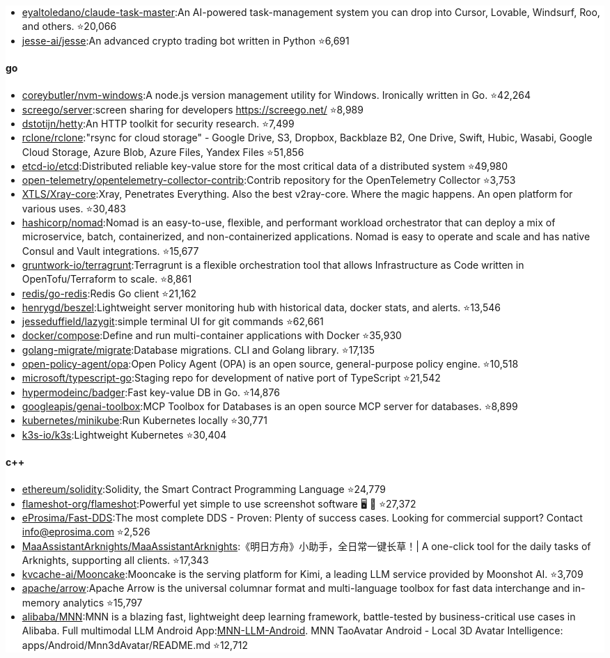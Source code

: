 * [eyaltoledano/claude-task-master](https://github.com/eyaltoledano/claude-task-master):An AI-powered task-management system you can drop into Cursor, Lovable, Windsurf, Roo, and others. ⭐20,066
* [jesse-ai/jesse](https://github.com/jesse-ai/jesse):An advanced crypto trading bot written in Python ⭐6,691

#### go
* [coreybutler/nvm-windows](https://github.com/coreybutler/nvm-windows):A node.js version management utility for Windows. Ironically written in Go. ⭐42,264
* [screego/server](https://github.com/screego/server):screen sharing for developers https://screego.net/ ⭐8,989
* [dstotijn/hetty](https://github.com/dstotijn/hetty):An HTTP toolkit for security research. ⭐7,499
* [rclone/rclone](https://github.com/rclone/rclone):"rsync for cloud storage" - Google Drive, S3, Dropbox, Backblaze B2, One Drive, Swift, Hubic, Wasabi, Google Cloud Storage, Azure Blob, Azure Files, Yandex Files ⭐51,856
* [etcd-io/etcd](https://github.com/etcd-io/etcd):Distributed reliable key-value store for the most critical data of a distributed system ⭐49,980
* [open-telemetry/opentelemetry-collector-contrib](https://github.com/open-telemetry/opentelemetry-collector-contrib):Contrib repository for the OpenTelemetry Collector ⭐3,753
* [XTLS/Xray-core](https://github.com/XTLS/Xray-core):Xray, Penetrates Everything. Also the best v2ray-core. Where the magic happens. An open platform for various uses. ⭐30,483
* [hashicorp/nomad](https://github.com/hashicorp/nomad):Nomad is an easy-to-use, flexible, and performant workload orchestrator that can deploy a mix of microservice, batch, containerized, and non-containerized applications. Nomad is easy to operate and scale and has native Consul and Vault integrations. ⭐15,677
* [gruntwork-io/terragrunt](https://github.com/gruntwork-io/terragrunt):Terragrunt is a flexible orchestration tool that allows Infrastructure as Code written in OpenTofu/Terraform to scale. ⭐8,861
* [redis/go-redis](https://github.com/redis/go-redis):Redis Go client ⭐21,162
* [henrygd/beszel](https://github.com/henrygd/beszel):Lightweight server monitoring hub with historical data, docker stats, and alerts. ⭐13,546
* [jesseduffield/lazygit](https://github.com/jesseduffield/lazygit):simple terminal UI for git commands ⭐62,661
* [docker/compose](https://github.com/docker/compose):Define and run multi-container applications with Docker ⭐35,930
* [golang-migrate/migrate](https://github.com/golang-migrate/migrate):Database migrations. CLI and Golang library. ⭐17,135
* [open-policy-agent/opa](https://github.com/open-policy-agent/opa):Open Policy Agent (OPA) is an open source, general-purpose policy engine. ⭐10,518
* [microsoft/typescript-go](https://github.com/microsoft/typescript-go):Staging repo for development of native port of TypeScript ⭐21,542
* [hypermodeinc/badger](https://github.com/hypermodeinc/badger):Fast key-value DB in Go. ⭐14,876
* [googleapis/genai-toolbox](https://github.com/googleapis/genai-toolbox):MCP Toolbox for Databases is an open source MCP server for databases. ⭐8,899
* [kubernetes/minikube](https://github.com/kubernetes/minikube):Run Kubernetes locally ⭐30,771
* [k3s-io/k3s](https://github.com/k3s-io/k3s):Lightweight Kubernetes ⭐30,404

#### c++
* [ethereum/solidity](https://github.com/ethereum/solidity):Solidity, the Smart Contract Programming Language ⭐24,779
* [flameshot-org/flameshot](https://github.com/flameshot-org/flameshot):Powerful yet simple to use screenshot software 🖥️ 📸 ⭐27,372
* [eProsima/Fast-DDS](https://github.com/eProsima/Fast-DDS):The most complete DDS - Proven: Plenty of success cases. Looking for commercial support? Contact info@eprosima.com ⭐2,526
* [MaaAssistantArknights/MaaAssistantArknights](https://github.com/MaaAssistantArknights/MaaAssistantArknights):《明日方舟》小助手，全日常一键长草！| A one-click tool for the daily tasks of Arknights, supporting all clients. ⭐17,343
* [kvcache-ai/Mooncake](https://github.com/kvcache-ai/Mooncake):Mooncake is the serving platform for Kimi, a leading LLM service provided by Moonshot AI. ⭐3,709
* [apache/arrow](https://github.com/apache/arrow):Apache Arrow is the universal columnar format and multi-language toolbox for fast data interchange and in-memory analytics ⭐15,797
* [alibaba/MNN](https://github.com/alibaba/MNN):MNN is a blazing fast, lightweight deep learning framework, battle-tested by business-critical use cases in Alibaba. Full multimodal LLM Android App:[MNN-LLM-Android](./apps/Android/MnnLlmChat/README.md). MNN TaoAvatar Android - Local 3D Avatar Intelligence: apps/Android/Mnn3dAvatar/README.md ⭐12,712